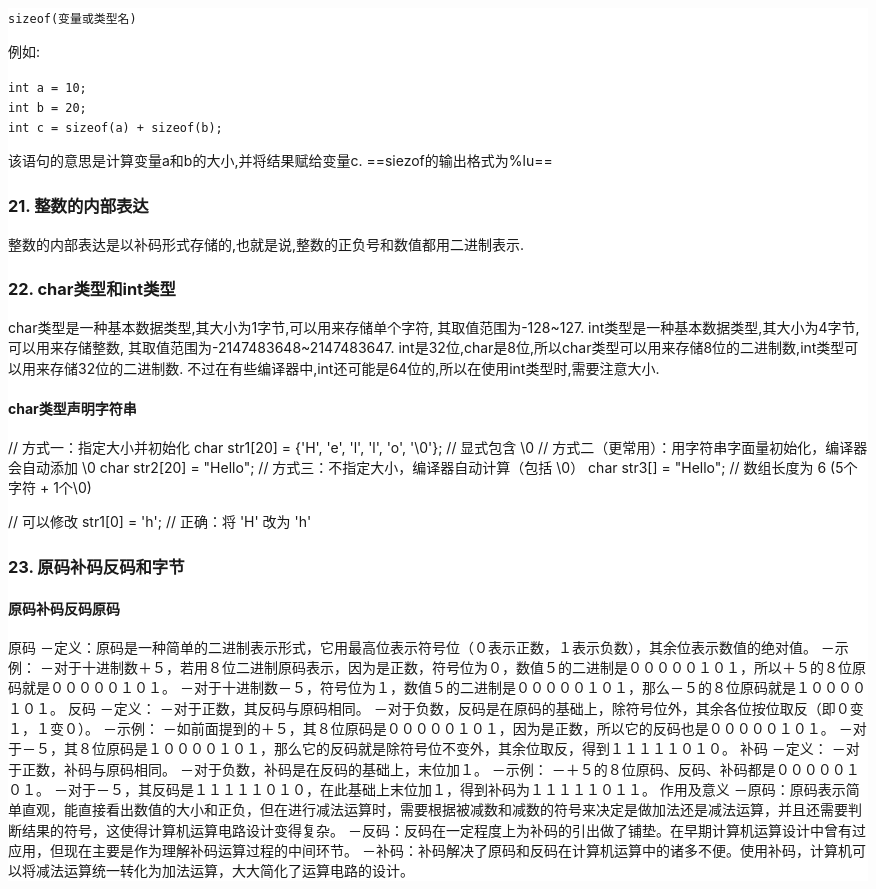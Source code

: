 ```.
sizeof(变量或类型名)
```

例如:

```.
int a = 10;
int b = 20;
int c = sizeof(a) + sizeof(b);
```

该语句的意思是计算变量a和b的大小,并将结果赋给变量c.
==siezof的输出格式为%lu==

### 21. 整数的内部表达

整数的内部表达是以补码形式存储的,也就是说,整数的正负号和数值都用二进制表示.

### 22. char类型和int类型

char类型是一种基本数据类型,其大小为1字节,可以用来存储单个字符,
其取值范围为-128~127.
int类型是一种基本数据类型,其大小为4字节,可以用来存储整数,
其取值范围为-2147483648~2147483647.
int是32位,char是8位,所以char类型可以用来存储8位的二进制数,int类型可以用来存储32位的二进制数.
不过在有些编译器中,int还可能是64位的,所以在使用int类型时,需要注意大小.

#### char类型声明字符串

// 方式一：指定大小并初始化
char str1[20] = {'H', 'e', 'l', 'l', 'o', '\0'}; // 显式包含 \0
// 方式二（更常用）：用字符串字面量初始化，编译器会自动添加 \0
char str2[20] = "Hello";
// 方式三：不指定大小，编译器自动计算（包括 \0）
char str3[] = "Hello"; // 数组长度为 6 (5个字符 + 1个\0)

// 可以修改
str1[0] = 'h'; // 正确：将 'H' 改为 'h'

### 23. 原码补码反码和字节

#### 原码补码反码原码

原码
－定义：原码是一种简单的二进制表示形式，它用最高位表示符号位（０表示正数，１表示负数），其余位表示数值的绝对值。
－示例：
－对于十进制数＋５，若用８位二进制原码表示，因为是正数，符号位为０，数值５的二进制是０００００１０１，所以＋５的８位原码就是０００００１０１。
－对于十进制数－５，符号位为１，数值５的二进制是０００００１０１，那么－５的８位原码就是１００００１０１。
反码
－定义：
－对于正数，其反码与原码相同。
－对于负数，反码是在原码的基础上，除符号位外，其余各位按位取反（即０变１，１变０）。
－示例：
－如前面提到的＋５，其８位原码是０００００１０１，因为是正数，所以它的反码也是０００００１０１。
－对于－５，其８位原码是１００００１０１，那么它的反码就是除符号位不变外，其余位取反，得到１１１１１０１０。
补码
－定义：
－对于正数，补码与原码相同。
－对于负数，补码是在反码的基础上，末位加１。
－示例：
－＋５的８位原码、反码、补码都是０００００１０１。
－对于－５，其反码是１１１１１０１０，在此基础上末位加１，得到补码为１１１１１０１１。
作用及意义
－原码：原码表示简单直观，能直接看出数值的大小和正负，但在进行减法运算时，需要根据被减数和减数的符号来决定是做加法还是减法运算，并且还需要判断结果的符号，这使得计算机运算电路设计变得复杂。
－反码：反码在一定程度上为补码的引出做了铺垫。在早期计算机运算设计中曾有过应用，但现在主要是作为理解补码运算过程的中间环节。
－补码：补码解决了原码和反码在计算机运算中的诸多不便。使用补码，计算机可以将减法运算统一转化为加法运算，大大简化了运算电路的设计。